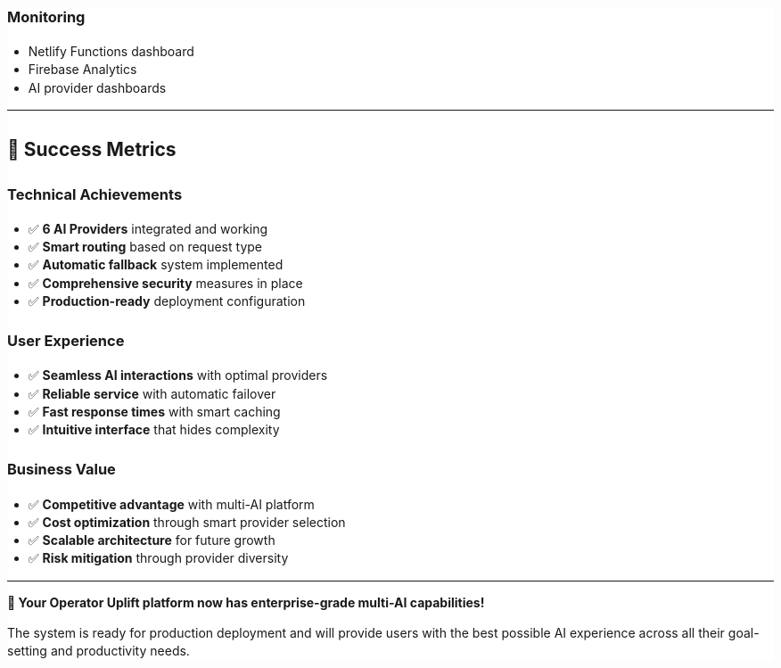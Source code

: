 ### **Monitoring**
- Netlify Functions dashboard
- Firebase Analytics
- AI provider dashboards

---

## 🎉 **Success Metrics**

### **Technical Achievements**
- ✅ **6 AI Providers** integrated and working
- ✅ **Smart routing** based on request type
- ✅ **Automatic fallback** system implemented
- ✅ **Comprehensive security** measures in place
- ✅ **Production-ready** deployment configuration

### **User Experience**
- ✅ **Seamless AI interactions** with optimal providers
- ✅ **Reliable service** with automatic failover
- ✅ **Fast response times** with smart caching
- ✅ **Intuitive interface** that hides complexity

### **Business Value**
- ✅ **Competitive advantage** with multi-AI platform
- ✅ **Cost optimization** through smart provider selection
- ✅ **Scalable architecture** for future growth
- ✅ **Risk mitigation** through provider diversity

---

**🎯 Your Operator Uplift platform now has enterprise-grade multi-AI capabilities!**

The system is ready for production deployment and will provide users with the best possible AI experience across all their goal-setting and productivity needs. 